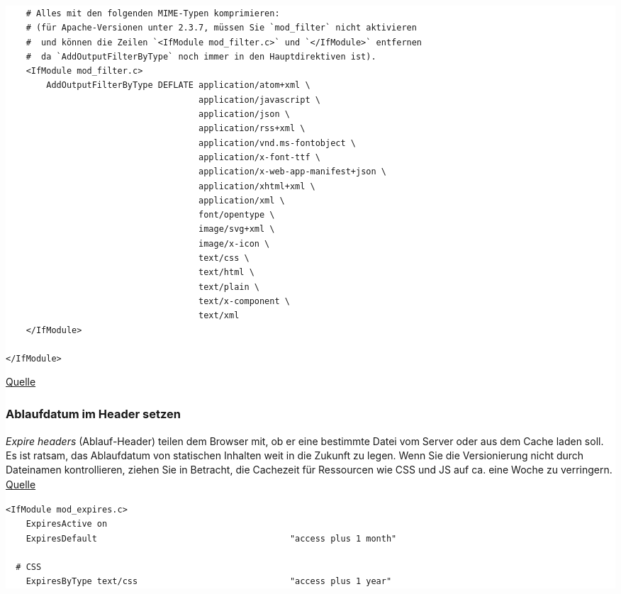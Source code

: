         # Alles mit den folgenden MIME-Typen komprimieren:
        # (für Apache-Versionen unter 2.3.7, müssen Sie `mod_filter` nicht aktivieren
        #  und können die Zeilen `<IfModule mod_filter.c>` und `</IfModule>` entfernen
        #  da `AddOutputFilterByType` noch immer in den Hauptdirektiven ist).
        <IfModule mod_filter.c>
            AddOutputFilterByType DEFLATE application/atom+xml \
                                          application/javascript \
                                          application/json \
                                          application/rss+xml \
                                          application/vnd.ms-fontobject \
                                          application/x-font-ttf \
                                          application/x-web-app-manifest+json \
                                          application/xhtml+xml \
                                          application/xml \
                                          font/opentype \
                                          image/svg+xml \
                                          image/x-icon \
                                          text/css \
                                          text/html \
                                          text/plain \
                                          text/x-component \
                                          text/xml
        </IfModule>

    </IfModule>

[Quelle](https://github.com/h5bp/server-configs-apache)

### Ablaufdatum im Header setzen

*Expire headers* (Ablauf-Header) teilen dem Browser mit, ob er eine bestimmte Datei vom Server oder aus dem Cache laden soll. Es ist ratsam, das Ablaufdatum von statischen Inhalten weit in die Zukunft zu legen. Wenn Sie die Versionierung nicht durch Dateinamen kontrollieren, ziehen Sie in Betracht, die Cachezeit für Ressourcen wie CSS und JS auf ca. eine Woche zu verringern. [Quelle](https://github.com/h5bp/server-configs-apache)

    <IfModule mod_expires.c>
        ExpiresActive on
        ExpiresDefault                                      "access plus 1 month"

      # CSS
        ExpiresByType text/css                              "access plus 1 year"
